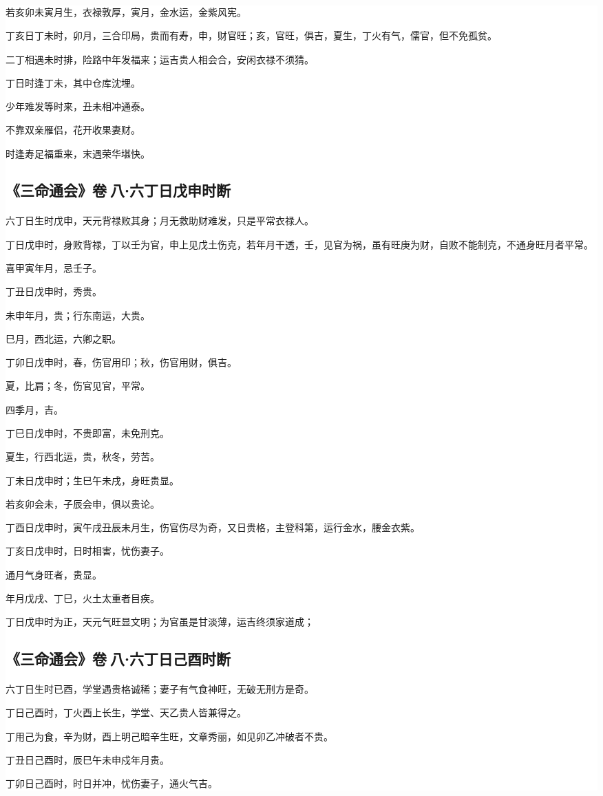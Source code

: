 若亥卯未寅月生，衣禄敦厚，寅月，金水运，金紫风宪。

丁亥日丁未时，卯月，三合印局，贵而有寿，申，财官旺；亥，官旺，俱吉，夏生，丁火有气，儒官，但不免孤贫。

二丁相遇未时排，险路中年发福来；运吉贵人相会合，安闲衣禄不须猜。

丁日时逢丁未，其中仓库沈埋。

少年难发等时来，丑未相冲通泰。

不靠双亲雁侣，花开收果妻财。

时逢寿足福重来，末遇荣华堪快。

## 《三命通会》卷 八·六丁日戊申时断

六丁日生时戊申，天元背禄败其身；月无救助财难发，只是平常衣禄人。

丁日戊申时，身败背禄，丁以壬为官，申上见戊土伤克，若年月干透，壬，见官为祸，虽有旺庚为财，自败不能制克，不通身旺月者平常。

喜甲寅年月，忌壬子。

丁丑日戊申时，秀贵。

未申年月，贵；行东南运，大贵。

巳月，西北运，六卿之职。

丁卯日戊申时，春，伤官用印；秋，伤官用财，俱吉。

夏，比肩；冬，伤官见官，平常。

四季月，吉。

丁巳日戊申时，不贵即富，未免刑克。

夏生，行西北运，贵，秋冬，劳苦。

丁未日戊申时；生巳午未戌，身旺贵显。

若亥卯会未，子辰会申，俱以贵论。

丁酉日戊申时，寅午戌丑辰未月生，伤官伤尽为奇，又日贵格，主登科第，运行金水，腰金衣紫。

丁亥日戊申时，日时相害，忧伤妻子。

通月气身旺者，贵显。

年月戊戌、丁巳，火土太重者目疾。

丁日戊申时为正，天元气旺显文明；为官虽是甘淡薄，运吉终须家道成；

## 《三命通会》卷 八·六丁日己酉时断

六丁日生时已酉，学堂遇贵格诚稀；妻子有气食神旺，无破无刑方是奇。

丁日己酉时，丁火酉上长生，学堂、天乙贵人皆兼得之。

丁用己为食，辛为财，酉上明己暗辛生旺，文章秀丽，如见卯乙冲破者不贵。

丁丑日己酉时，辰巳午未申戍年月贵。

丁卯日己酉时，时日并冲，忧伤妻子，通火气吉。
